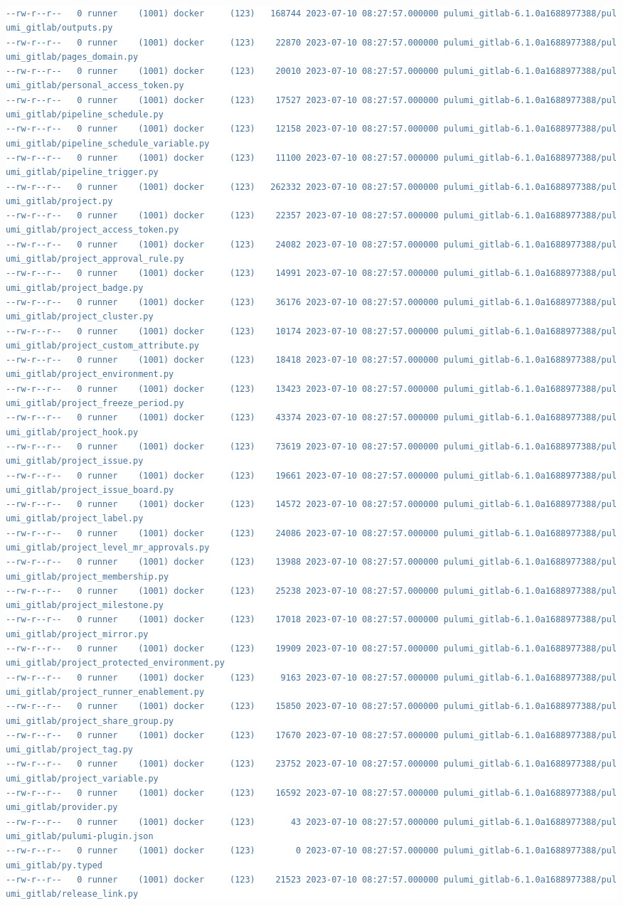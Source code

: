 ```diff
--rw-r--r--   0 runner    (1001) docker     (123)   168744 2023-07-10 08:27:57.000000 pulumi_gitlab-6.1.0a1688977388/pulumi_gitlab/outputs.py
--rw-r--r--   0 runner    (1001) docker     (123)    22870 2023-07-10 08:27:57.000000 pulumi_gitlab-6.1.0a1688977388/pulumi_gitlab/pages_domain.py
--rw-r--r--   0 runner    (1001) docker     (123)    20010 2023-07-10 08:27:57.000000 pulumi_gitlab-6.1.0a1688977388/pulumi_gitlab/personal_access_token.py
--rw-r--r--   0 runner    (1001) docker     (123)    17527 2023-07-10 08:27:57.000000 pulumi_gitlab-6.1.0a1688977388/pulumi_gitlab/pipeline_schedule.py
--rw-r--r--   0 runner    (1001) docker     (123)    12158 2023-07-10 08:27:57.000000 pulumi_gitlab-6.1.0a1688977388/pulumi_gitlab/pipeline_schedule_variable.py
--rw-r--r--   0 runner    (1001) docker     (123)    11100 2023-07-10 08:27:57.000000 pulumi_gitlab-6.1.0a1688977388/pulumi_gitlab/pipeline_trigger.py
--rw-r--r--   0 runner    (1001) docker     (123)   262332 2023-07-10 08:27:57.000000 pulumi_gitlab-6.1.0a1688977388/pulumi_gitlab/project.py
--rw-r--r--   0 runner    (1001) docker     (123)    22357 2023-07-10 08:27:57.000000 pulumi_gitlab-6.1.0a1688977388/pulumi_gitlab/project_access_token.py
--rw-r--r--   0 runner    (1001) docker     (123)    24082 2023-07-10 08:27:57.000000 pulumi_gitlab-6.1.0a1688977388/pulumi_gitlab/project_approval_rule.py
--rw-r--r--   0 runner    (1001) docker     (123)    14991 2023-07-10 08:27:57.000000 pulumi_gitlab-6.1.0a1688977388/pulumi_gitlab/project_badge.py
--rw-r--r--   0 runner    (1001) docker     (123)    36176 2023-07-10 08:27:57.000000 pulumi_gitlab-6.1.0a1688977388/pulumi_gitlab/project_cluster.py
--rw-r--r--   0 runner    (1001) docker     (123)    10174 2023-07-10 08:27:57.000000 pulumi_gitlab-6.1.0a1688977388/pulumi_gitlab/project_custom_attribute.py
--rw-r--r--   0 runner    (1001) docker     (123)    18418 2023-07-10 08:27:57.000000 pulumi_gitlab-6.1.0a1688977388/pulumi_gitlab/project_environment.py
--rw-r--r--   0 runner    (1001) docker     (123)    13423 2023-07-10 08:27:57.000000 pulumi_gitlab-6.1.0a1688977388/pulumi_gitlab/project_freeze_period.py
--rw-r--r--   0 runner    (1001) docker     (123)    43374 2023-07-10 08:27:57.000000 pulumi_gitlab-6.1.0a1688977388/pulumi_gitlab/project_hook.py
--rw-r--r--   0 runner    (1001) docker     (123)    73619 2023-07-10 08:27:57.000000 pulumi_gitlab-6.1.0a1688977388/pulumi_gitlab/project_issue.py
--rw-r--r--   0 runner    (1001) docker     (123)    19661 2023-07-10 08:27:57.000000 pulumi_gitlab-6.1.0a1688977388/pulumi_gitlab/project_issue_board.py
--rw-r--r--   0 runner    (1001) docker     (123)    14572 2023-07-10 08:27:57.000000 pulumi_gitlab-6.1.0a1688977388/pulumi_gitlab/project_label.py
--rw-r--r--   0 runner    (1001) docker     (123)    24086 2023-07-10 08:27:57.000000 pulumi_gitlab-6.1.0a1688977388/pulumi_gitlab/project_level_mr_approvals.py
--rw-r--r--   0 runner    (1001) docker     (123)    13988 2023-07-10 08:27:57.000000 pulumi_gitlab-6.1.0a1688977388/pulumi_gitlab/project_membership.py
--rw-r--r--   0 runner    (1001) docker     (123)    25238 2023-07-10 08:27:57.000000 pulumi_gitlab-6.1.0a1688977388/pulumi_gitlab/project_milestone.py
--rw-r--r--   0 runner    (1001) docker     (123)    17018 2023-07-10 08:27:57.000000 pulumi_gitlab-6.1.0a1688977388/pulumi_gitlab/project_mirror.py
--rw-r--r--   0 runner    (1001) docker     (123)    19909 2023-07-10 08:27:57.000000 pulumi_gitlab-6.1.0a1688977388/pulumi_gitlab/project_protected_environment.py
--rw-r--r--   0 runner    (1001) docker     (123)     9163 2023-07-10 08:27:57.000000 pulumi_gitlab-6.1.0a1688977388/pulumi_gitlab/project_runner_enablement.py
--rw-r--r--   0 runner    (1001) docker     (123)    15850 2023-07-10 08:27:57.000000 pulumi_gitlab-6.1.0a1688977388/pulumi_gitlab/project_share_group.py
--rw-r--r--   0 runner    (1001) docker     (123)    17670 2023-07-10 08:27:57.000000 pulumi_gitlab-6.1.0a1688977388/pulumi_gitlab/project_tag.py
--rw-r--r--   0 runner    (1001) docker     (123)    23752 2023-07-10 08:27:57.000000 pulumi_gitlab-6.1.0a1688977388/pulumi_gitlab/project_variable.py
--rw-r--r--   0 runner    (1001) docker     (123)    16592 2023-07-10 08:27:57.000000 pulumi_gitlab-6.1.0a1688977388/pulumi_gitlab/provider.py
--rw-r--r--   0 runner    (1001) docker     (123)       43 2023-07-10 08:27:57.000000 pulumi_gitlab-6.1.0a1688977388/pulumi_gitlab/pulumi-plugin.json
--rw-r--r--   0 runner    (1001) docker     (123)        0 2023-07-10 08:27:57.000000 pulumi_gitlab-6.1.0a1688977388/pulumi_gitlab/py.typed
--rw-r--r--   0 runner    (1001) docker     (123)    21523 2023-07-10 08:27:57.000000 pulumi_gitlab-6.1.0a1688977388/pulumi_gitlab/release_link.py
```
